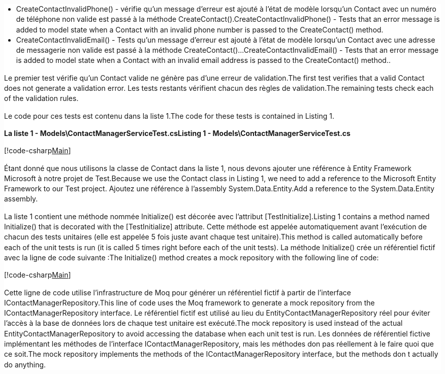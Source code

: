 - <span data-ttu-id="16443-234">CreateContactInvalidPhone() - vérifie qu’un message d’erreur est ajouté à l’état de modèle lorsqu’un Contact avec un numéro de téléphone non valide est passé à la méthode CreateContact().</span><span class="sxs-lookup"><span data-stu-id="16443-234">CreateContactInvalidPhone() - Tests that an error message is added to model state when a Contact with an invalid phone number is passed to the CreateContact() method.</span></span>
- <span data-ttu-id="16443-235">CreateContactInvalidEmail() - Tests qu’un message d’erreur est ajouté à l’état de modèle lorsqu’un Contact avec une adresse de messagerie non valide est passé à la méthode CreateContact()...</span><span class="sxs-lookup"><span data-stu-id="16443-235">CreateContactInvalidEmail() - Tests that an error message is added to model state when a Contact with an invalid email address is passed to the CreateContact() method..</span></span>

<span data-ttu-id="16443-236">Le premier test vérifie qu’un Contact valide ne génère pas d’une erreur de validation.</span><span class="sxs-lookup"><span data-stu-id="16443-236">The first test verifies that a valid Contact does not generate a validation error.</span></span> <span data-ttu-id="16443-237">Les tests restants vérifient chacun des règles de validation.</span><span class="sxs-lookup"><span data-stu-id="16443-237">The remaining tests check each of the validation rules.</span></span>

<span data-ttu-id="16443-238">Le code pour ces tests est contenu dans la liste 1.</span><span class="sxs-lookup"><span data-stu-id="16443-238">The code for these tests is contained in Listing 1.</span></span>

<span data-ttu-id="16443-239">**La liste 1 - Models\ContactManagerServiceTest.cs**</span><span class="sxs-lookup"><span data-stu-id="16443-239">**Listing 1 - Models\ContactManagerServiceTest.cs**</span></span>

[!code-csharp[Main](iteration-5-create-unit-tests-cs/samples/sample1.cs)]


<span data-ttu-id="16443-240">Étant donné que nous utilisons la classe de Contact dans la liste 1, nous devons ajouter une référence à Entity Framework Microsoft à notre projet de Test.</span><span class="sxs-lookup"><span data-stu-id="16443-240">Because we use the Contact class in Listing 1, we need to add a reference to the Microsoft Entity Framework to our Test project.</span></span> <span data-ttu-id="16443-241">Ajoutez une référence à l’assembly System.Data.Entity.</span><span class="sxs-lookup"><span data-stu-id="16443-241">Add a reference to the System.Data.Entity assembly.</span></span>


<span data-ttu-id="16443-242">La liste 1 contient une méthode nommée Initialize() est décorée avec l’attribut [TestInitialize].</span><span class="sxs-lookup"><span data-stu-id="16443-242">Listing 1 contains a method named Initialize() that is decorated with the [TestInitialize] attribute.</span></span> <span data-ttu-id="16443-243">Cette méthode est appelée automatiquement avant l’exécution de chacun des tests unitaires (elle est appelée 5 fois juste avant chaque test unitaire).</span><span class="sxs-lookup"><span data-stu-id="16443-243">This method is called automatically before each of the unit tests is run (it is called 5 times right before each of the unit tests).</span></span> <span data-ttu-id="16443-244">La méthode Initialize() crée un référentiel fictif avec la ligne de code suivante :</span><span class="sxs-lookup"><span data-stu-id="16443-244">The Initialize() method creates a mock repository with the following line of code:</span></span>

[!code-csharp[Main](iteration-5-create-unit-tests-cs/samples/sample2.cs)]

<span data-ttu-id="16443-245">Cette ligne de code utilise l’infrastructure de Moq pour générer un référentiel fictif à partir de l’interface IContactManagerRepository.</span><span class="sxs-lookup"><span data-stu-id="16443-245">This line of code uses the Moq framework to generate a mock repository from the IContactManagerRepository interface.</span></span> <span data-ttu-id="16443-246">Le référentiel fictif est utilisé au lieu du EntityContactManagerRepository réel pour éviter l’accès à la base de données lors de chaque test unitaire est exécuté.</span><span class="sxs-lookup"><span data-stu-id="16443-246">The mock repository is used instead of the actual EntityContactManagerRepository to avoid accessing the database when each unit test is run.</span></span> <span data-ttu-id="16443-247">Les données de référentiel fictive implémentant les méthodes de l’interface IContactManagerRepository, mais les méthodes don pas réellement à le faire quoi que ce soit.</span><span class="sxs-lookup"><span data-stu-id="16443-247">The mock repository implements the methods of the IContactManagerRepository interface, but the methods don t actually do anything.</span></span>
